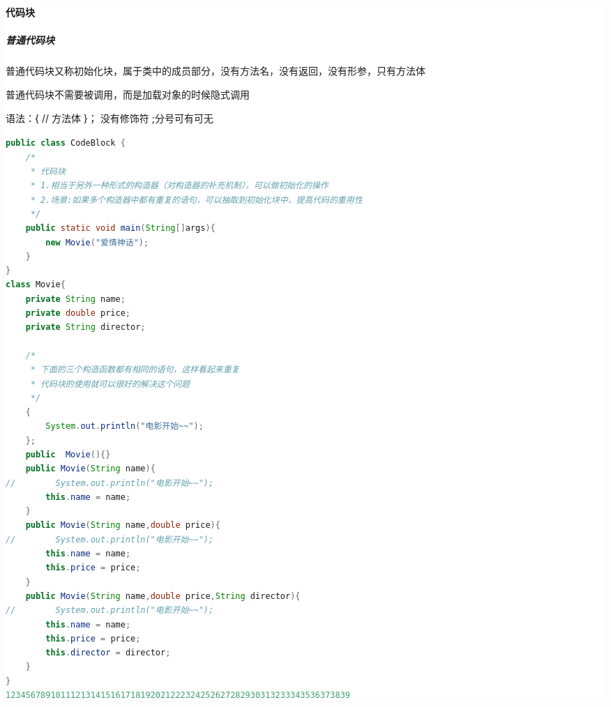 #### 代码块

##### 普通代码块

普通代码块又称初始化块，属于类中的成员部分，没有方法名，没有返回，没有形参，只有方法体

普通代码块不需要被调用，而是加载对象的时候隐式调用

语法：{ // 方法体 }； 没有修饰符 ;分号可有可无

```java
public class CodeBlock {
    /*
     * 代码块
     * 1.相当于另外一种形式的构造器（对构造器的补充机制），可以做初始化的操作
     * 2.场景:如果多个构造器中都有重复的语句，可以抽取到初始化块中，提高代码的重用性
     */
    public static void main(String[]args){
        new Movie("爱情神话");
    }
}
class Movie{
    private String name;
    private double price;
    private String director;

    /*
     * 下面的三个构造函数都有相同的语句，这样看起来重复
     * 代码块的使用就可以很好的解决这个问题
     */
    {
        System.out.println("电影开始~~");
    };
    public  Movie(){}
    public Movie(String name){
//        System.out.println("电影开始~~");
        this.name = name;
    }
    public Movie(String name,double price){
//        System.out.println("电影开始~~");
        this.name = name;
        this.price = price;
    }
    public Movie(String name,double price,String director){
//        System.out.println("电影开始~~");
        this.name = name;
        this.price = price;
        this.director = director;
    }
}
123456789101112131415161718192021222324252627282930313233343536373839
```

